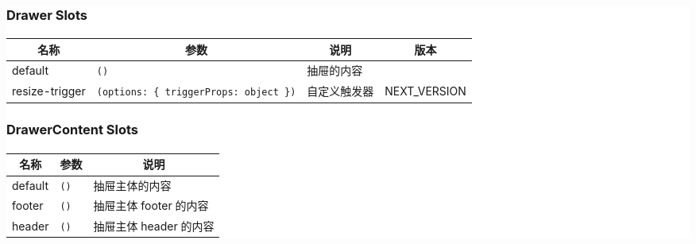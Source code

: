 ### Drawer Slots

| 名称 | 参数 | 说明 | 版本 |
| --- | --- | --- | --- |
| default | `()` | 抽屉的内容 |  |
| resize-trigger | `(options: { triggerProps: object })` | 自定义触发器 | NEXT_VERSION |

### DrawerContent Slots

| 名称    | 参数 | 说明                   |
| ------- | ---- | ---------------------- |
| default | `()` | 抽屉主体的内容         |
| footer  | `()` | 抽屉主体 footer 的内容 |
| header  | `()` | 抽屉主体 header 的内容 |
